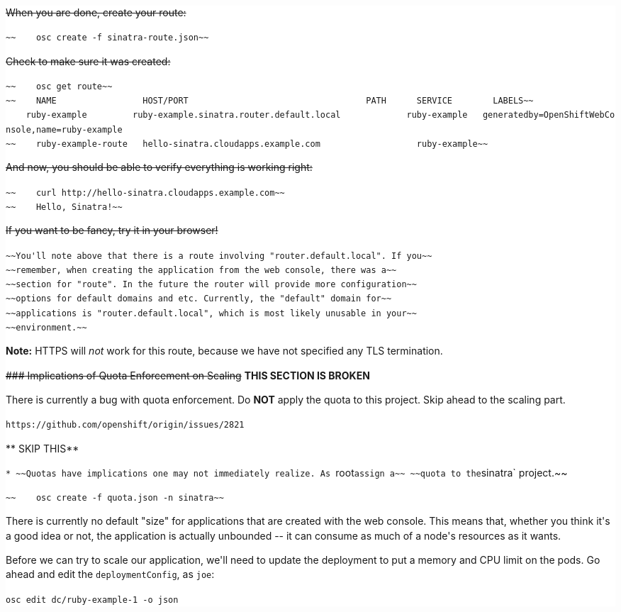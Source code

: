 ~~When you are done, create your route:~~
~~~~
~~    osc create -f sinatra-route.json~~
~~~~
~~Check to make sure it was created:~~
~~~~
~~    osc get route~~
~~    NAME                 HOST/PORT                                   PATH      SERVICE        LABELS~~
    ruby-example         ruby-example.sinatra.router.default.local             ruby-example   generatedby=OpenShiftWebConsole,name=ruby-example
~~    ruby-example-route   hello-sinatra.cloudapps.example.com                   ruby-example~~
~~~~
~~And now, you should be able to verify everything is working right:~~
~~~~
~~    curl http://hello-sinatra.cloudapps.example.com~~
~~    Hello, Sinatra!~~
~~~~
~~If you want to be fancy, try it in your browser!~~
~~~~
~~You'll note above that there is a route involving "router.default.local". If you~~
~~remember, when creating the application from the web console, there was a~~
~~section for "route". In the future the router will provide more configuration~~
~~options for default domains and etc. Currently, the "default" domain for~~
~~applications is "router.default.local", which is most likely unusable in your~~
~~environment.~~
~~~~
**Note:** HTTPS will *not* work for this route, because we have not specified
any TLS termination.

~~### Implications of Quota Enforcement on Scaling~~
**THIS SECTION IS BROKEN**

There is currently a bug with quota enforcement. Do **NOT** apply the quota to
this project. Skip ahead to the scaling part.

    https://github.com/openshift/origin/issues/2821

** SKIP THIS**

`*
~~Quotas have implications one may not immediately realize. As `root` assign a~~
~~quota to the `sinatra` project.~~
~~~~
~~    osc create -f quota.json -n sinatra~~
~~~~
There is currently no default "size" for applications that are created with the
web console. This means that, whether you think it's a good idea or not, the
application is actually unbounded -- it can consume as much of a node's
resources as it wants.

Before we can try to scale our application, we'll need to update the deployment
to put a memory and CPU limit on the pods. Go ahead and edit the
`deploymentConfig`, as `joe`:

    osc edit dc/ruby-example-1 -o json
